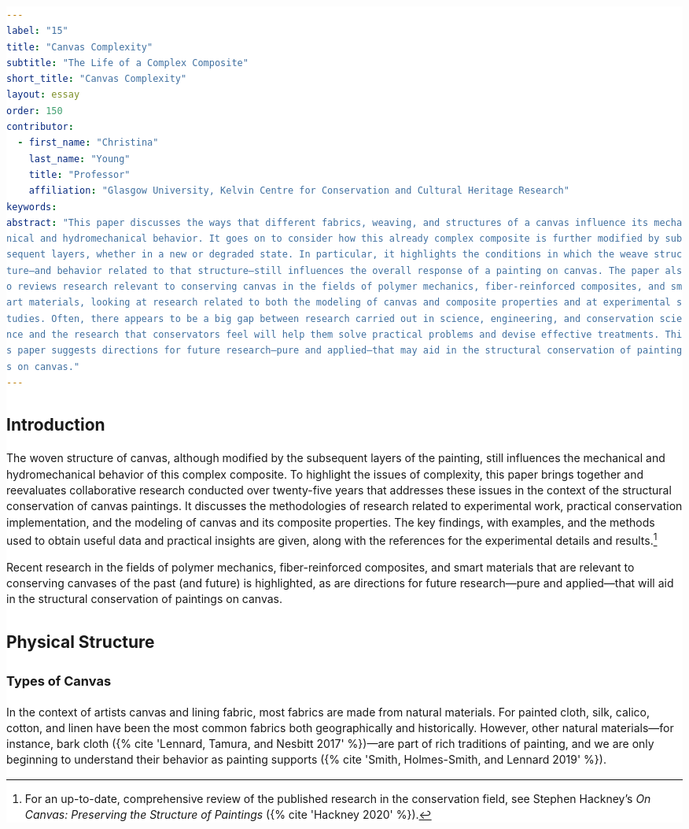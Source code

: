 ```yaml
---
label: "15"
title: "Canvas Complexity"
subtitle: "The Life of a Complex Composite"
short_title: "Canvas Complexity"
layout: essay
order: 150
contributor:
  - first_name: "Christina"
    last_name: "Young"
    title: "Professor"
    affiliation: "Glasgow University, Kelvin Centre for Conservation and Cultural Heritage Research"
keywords:
abstract: "This paper discusses the ways that different fabrics, weaving, and structures of a canvas influence its mechanical and hydromechanical behavior. It goes on to consider how this already complex composite is further modified by subsequent layers, whether in a new or degraded state. In particular, it highlights the conditions in which the weave structure—and behavior related to that structure—still influences the overall response of a painting on canvas. The paper also reviews research relevant to conserving canvas in the fields of polymer mechanics, fiber-reinforced composites, and smart materials, looking at research related to both the modeling of canvas and composite properties and at experimental studies. Often, there appears to be a big gap between research carried out in science, engineering, and conservation science and the research that conservators feel will help them solve practical problems and devise effective treatments. This paper suggests directions for future research—pure and applied—that may aid in the structural conservation of paintings on canvas."
---
```


## Introduction

The woven structure of canvas, although modified by the subsequent layers of the painting, still influences the mechanical and hydromechanical behavior of this complex composite. To highlight the issues of complexity, this paper brings together and reevaluates collaborative research conducted over twenty-five years that addresses these issues in the context of the structural conservation of canvas paintings. It discusses the methodologies of research related to experimental work, practical conservation implementation, and the modeling of canvas and its composite properties. The key findings, with examples, and the methods used to obtain useful data and practical insights are given, along with the references for the experimental details and results.[^1]

Recent research in the fields of polymer mechanics, fiber-reinforced composites, and smart materials that are relevant to conserving canvases of the past (and future) is highlighted, as are directions for future research—pure and applied—that will aid in the structural conservation of paintings on canvas.

## Physical Structure

### Types of Canvas

In the context of artists canvas and lining fabric, most fabrics are made from natural materials. For painted cloth, silk, calico, cotton, and linen have been the most common fabrics both geographically and historically. However, other natural materials—for instance, bark cloth ({% cite 'Lennard, Tamura, and Nesbitt 2017' %})—are part of rich traditions of painting, and we are only beginning to understand their behavior as painting supports ({% cite 'Smith, Holmes-Smith, and Lennard 2019' %}).


[^1]: For an up-to-date, comprehensive review of the published research in the conservation field, see Stephen Hackney’s *On Canvas: Preserving the Structure of Paintings* ({% cite 'Hackney 2020' %}).
[^2]: See <https://www.npg.org.uk/research/programmes/directory-of-suppliers/>.
[^3]: Fredrix: <https://fredrixartistcanvas.com/product-category/canvas-rolls/polyflax-poly-cotton-rolls-acrylic-primed>; Haywards (now part of Heathcoat): <https://www.heathcoat.co.uk/contact>; Lascaux: <https://lascaux.ch/fabrics/polyester-fabric-p110>.
[^4]: McDougall: <https://mcdougall.co.uk/fabric/fabrics/>. The company’s longevity is described in Ian McDougall’s biographical statement at <https://powertotransform.gla.ac.uk/interviewees/>.
[^5]: Private communication with Dean Yoder, senior conservator, Cleveland Museum of Art, 2018.
[^6]: Testing performed in the Conservation and Technology Department at the Courtauld Institute of Art.
[^7]: Haptics is any type of technology that provides a tactile response. The technology can be embedded in fabrics or directly fabricated as a woven structure.